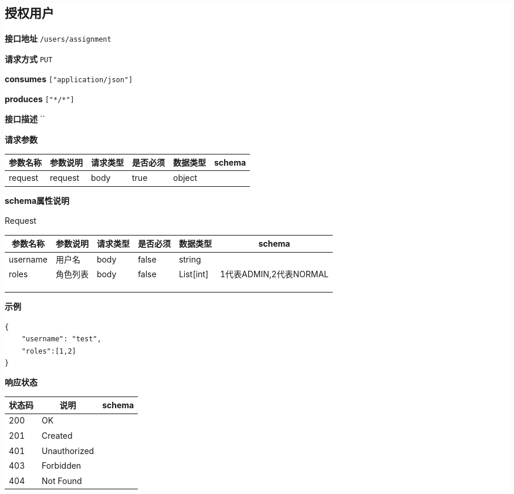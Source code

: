 ## 授权用户

**接口地址** `/users/assignment`


**请求方式** `PUT`


**consumes** `["application/json"]`


**produces** `["*/*"]`


**接口描述** ``

**请求参数**

| 参数名称 | 参数说明 | 请求类型 | 是否必须 | 数据类型 | schema |
| -------- | -------- | -------- | -------- | -------- | ------ |
| request  | request  | body     | true     | object   |        |

**schema属性说明**

Request

| 参数名称 | 参数说明 | 请求类型 | 是否必须 | 数据类型  | schema                 |
| -------- | -------- | -------- | -------- | --------- | ---------------------- |
| username | 用户名   | body     | false    | string    |                        |
| roles    | 角色列表 | body     | false    | List[int] | 1代表ADMIN,2代表NORMAL |
|          |          |          |          |           |                        |
|          |          |          |          |           |                        |
|          |          |          |          |           |                        |

**示例**

```
{
    "username": "test",
    "roles":[1,2]
}
```


**响应状态**

| 状态码 | 说明         | schema |
| ------ | ------------ | ------ |
| 200    | OK           |        |
| 201    | Created      |        |
| 401    | Unauthorized |        |
| 403    | Forbidden    |        |
| 404    | Not Found    |        |
